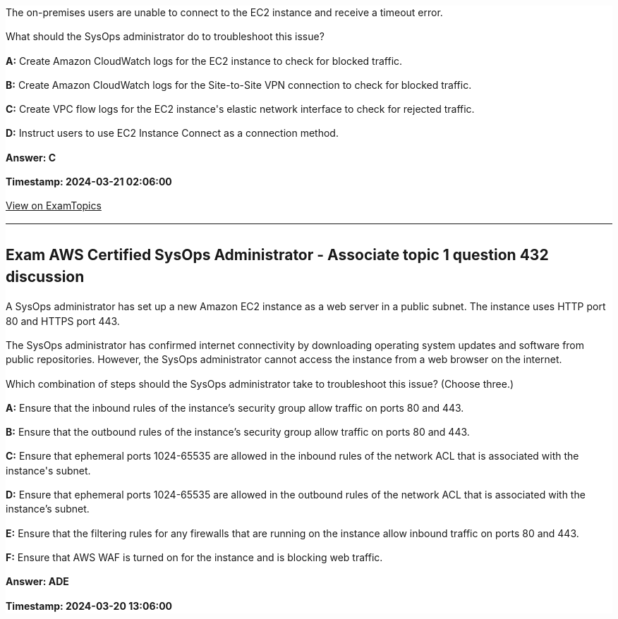 The on-premises users are unable to connect to the EC2 instance and receive a timeout error.

What should the SysOps administrator do to troubleshoot this issue?

**A:** Create Amazon CloudWatch logs for the EC2 instance to check for blocked traffic.

**B:** Create Amazon CloudWatch logs for the Site-to-Site VPN connection to check for blocked traffic.

**C:** Create VPC flow logs for the EC2 instance's elastic network interface to check for rejected traffic.

**D:** Instruct users to use EC2 Instance Connect as a connection method.



**Answer: C**

**Timestamp: 2024-03-21 02:06:00**

[View on ExamTopics](https://www.examtopics.com/discussions/amazon/view/136784-exam-aws-certified-sysops-administrator-associate-topic-1/)

----------------------------------------

## Exam AWS Certified SysOps Administrator - Associate topic 1 question 432 discussion

A SysOps administrator has set up a new Amazon EC2 instance as a web server in a public subnet. The instance uses HTTP port 80 and HTTPS port 443.

The SysOps administrator has confirmed internet connectivity by downloading operating system updates and software from public repositories. However, the SysOps administrator cannot access the instance from a web browser on the internet.

Which combination of steps should the SysOps administrator take to troubleshoot this issue? (Choose three.)

**A:** Ensure that the inbound rules of the instance’s security group allow traffic on ports 80 and 443.

**B:** Ensure that the outbound rules of the instance’s security group allow traffic on ports 80 and 443.

**C:** Ensure that ephemeral ports 1024-65535 are allowed in the inbound rules of the network ACL that is associated with the instance's subnet.

**D:** Ensure that ephemeral ports 1024-65535 are allowed in the outbound rules of the network ACL that is associated with the instance’s subnet.

**E:** Ensure that the filtering rules for any firewalls that are running on the instance allow inbound traffic on ports 80 and 443.

**F:** Ensure that AWS WAF is turned on for the instance and is blocking web traffic.



**Answer: ADE**

**Timestamp: 2024-03-20 13:06:00**
